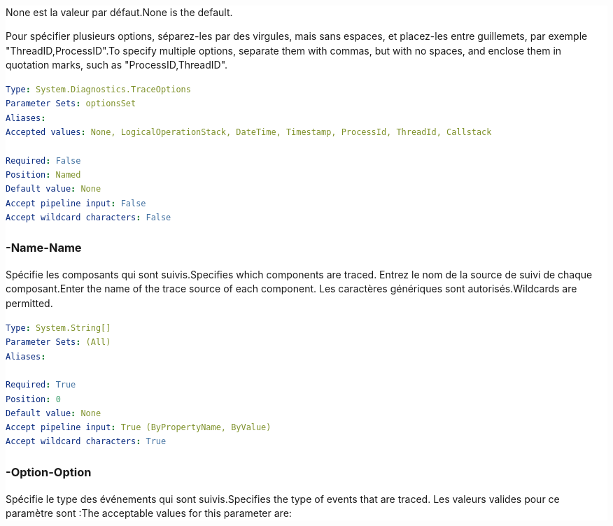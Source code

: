 <span data-ttu-id="aa86e-143">None est la valeur par défaut.</span><span class="sxs-lookup"><span data-stu-id="aa86e-143">None is the default.</span></span>

<span data-ttu-id="aa86e-144">Pour spécifier plusieurs options, séparez-les par des virgules, mais sans espaces, et placez-les entre guillemets, par exemple "ThreadID,ProcessID".</span><span class="sxs-lookup"><span data-stu-id="aa86e-144">To specify multiple options, separate them with commas, but with no spaces, and enclose them in quotation marks, such as "ProcessID,ThreadID".</span></span>

```yaml
Type: System.Diagnostics.TraceOptions
Parameter Sets: optionsSet
Aliases:
Accepted values: None, LogicalOperationStack, DateTime, Timestamp, ProcessId, ThreadId, Callstack

Required: False
Position: Named
Default value: None
Accept pipeline input: False
Accept wildcard characters: False
```

### <span data-ttu-id="aa86e-145">-Name</span><span class="sxs-lookup"><span data-stu-id="aa86e-145">-Name</span></span>

<span data-ttu-id="aa86e-146">Spécifie les composants qui sont suivis.</span><span class="sxs-lookup"><span data-stu-id="aa86e-146">Specifies which components are traced.</span></span>
<span data-ttu-id="aa86e-147">Entrez le nom de la source de suivi de chaque composant.</span><span class="sxs-lookup"><span data-stu-id="aa86e-147">Enter the name of the trace source of each component.</span></span>
<span data-ttu-id="aa86e-148">Les caractères génériques sont autorisés.</span><span class="sxs-lookup"><span data-stu-id="aa86e-148">Wildcards are permitted.</span></span>

```yaml
Type: System.String[]
Parameter Sets: (All)
Aliases:

Required: True
Position: 0
Default value: None
Accept pipeline input: True (ByPropertyName, ByValue)
Accept wildcard characters: True
```

### <span data-ttu-id="aa86e-149">-Option</span><span class="sxs-lookup"><span data-stu-id="aa86e-149">-Option</span></span>

<span data-ttu-id="aa86e-150">Spécifie le type des événements qui sont suivis.</span><span class="sxs-lookup"><span data-stu-id="aa86e-150">Specifies the type of events that are traced.</span></span>
<span data-ttu-id="aa86e-151">Les valeurs valides pour ce paramètre sont :</span><span class="sxs-lookup"><span data-stu-id="aa86e-151">The acceptable values for this parameter are:</span></span>
